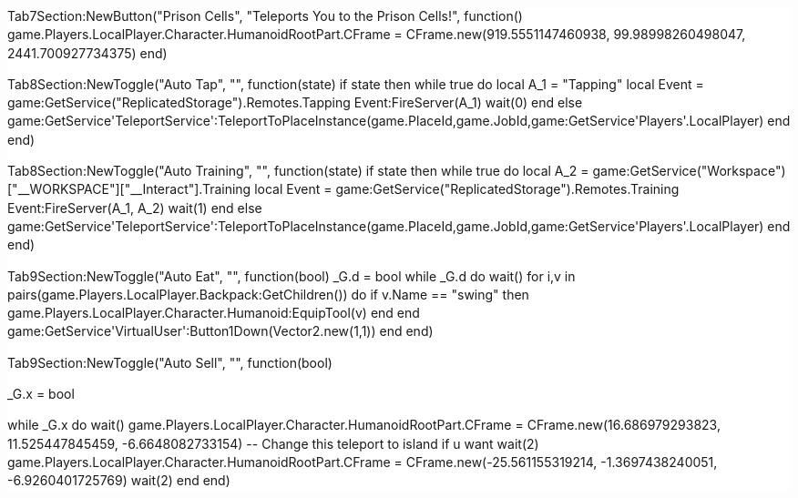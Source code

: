 Tab7Section:NewButton("Prison Cells", "Teleports You to the Prison Cells!", function()
game.Players.LocalPlayer.Character.HumanoidRootPart.CFrame = CFrame.new(919.5551147460938, 99.98998260498047, 2441.700927734375)
end)

Tab8Section:NewToggle("Auto Tap", "", function(state)
    if state then
while true do
local A_1 = "Tapping"
local Event = game:GetService("ReplicatedStorage").Remotes.Tapping
Event:FireServer(A_1)
wait(0)
end
    else
game:GetService'TeleportService':TeleportToPlaceInstance(game.PlaceId,game.JobId,game:GetService'Players'.LocalPlayer)
    end
end)

Tab8Section:NewToggle("Auto Training", "", function(state)
    if state then
while true do
local A_2 = game:GetService("Workspace")["__WORKSPACE"]["__Interact"].Training
local Event = game:GetService("ReplicatedStorage").Remotes.Training
Event:FireServer(A_1, A_2)
wait(1)
end
    else
game:GetService'TeleportService':TeleportToPlaceInstance(game.PlaceId,game.JobId,game:GetService'Players'.LocalPlayer)
    end
end)

Tab9Section:NewToggle("Auto Eat", "", function(bool)
_G.d = bool
while _G.d do wait()
for i,v in pairs(game.Players.LocalPlayer.Backpack:GetChildren()) do
      if v.Name == "swing" then
      game.Players.LocalPlayer.Character.Humanoid:EquipTool(v)
    end
    end
game:GetService'VirtualUser':Button1Down(Vector2.new(1,1))
end
end)

Tab9Section:NewToggle("Auto Sell", "", function(bool)

_G.x = bool

while _G.x do wait()
game.Players.LocalPlayer.Character.HumanoidRootPart.CFrame = CFrame.new(16.686979293823, 11.525447845459, -6.6648082733154) -- Change this teleport to island if u want
wait(2)
game.Players.LocalPlayer.Character.HumanoidRootPart.CFrame = CFrame.new(-25.561155319214, -1.3697438240051, -6.9260401725769)
wait(2)
end
end)
